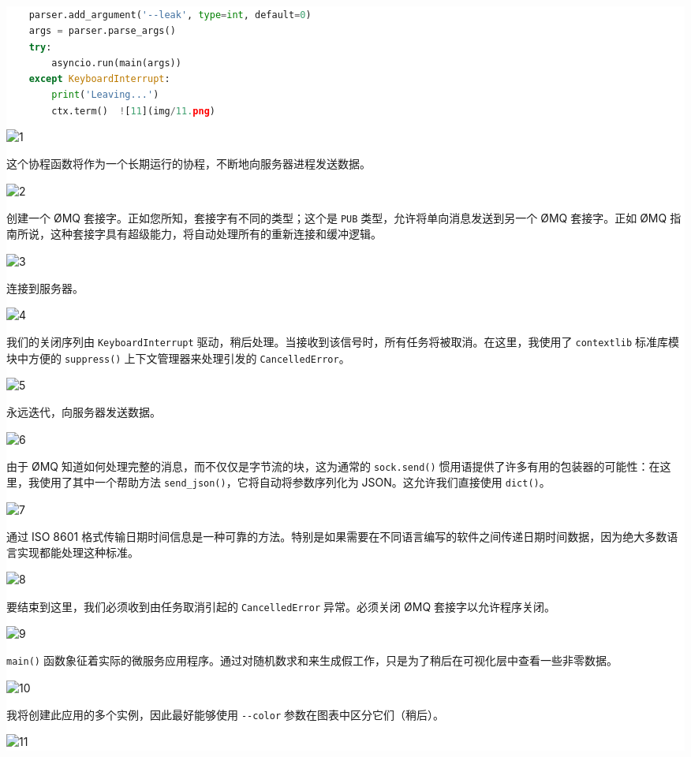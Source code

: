 ```py
    parser.add_argument('--leak', type=int, default=0)
    args = parser.parse_args()
    try:
        asyncio.run(main(args))
    except KeyboardInterrupt:
        print('Leaving...')
        ctx.term()  ![11](img/11.png)
```

![1](img/#co_20_asyncio_libraries_you_aren__8217_t_using__but__8230_oh__never_mind__CO13-1)

这个协程函数将作为一个长期运行的协程，不断地向服务器进程发送数据。

![2](img/#co_20_asyncio_libraries_you_aren__8217_t_using__but__8230_oh__never_mind__CO13-2)

创建一个 ØMQ 套接字。正如您所知，套接字有不同的类型；这个是 `PUB` 类型，允许将单向消息发送到另一个 ØMQ 套接字。正如 ØMQ 指南所说，这种套接字具有超级能力，将自动处理所有的重新连接和缓冲逻辑。

![3](img/#co_20_asyncio_libraries_you_aren__8217_t_using__but__8230_oh__never_mind__CO13-3)

连接到服务器。

![4](img/#co_20_asyncio_libraries_you_aren__8217_t_using__but__8230_oh__never_mind__CO13-4)

我们的关闭序列由 `KeyboardInterrupt` 驱动，稍后处理。当接收到该信号时，所有任务将被取消。在这里，我使用了 `contextlib` 标准库模块中方便的 `suppress()` 上下文管理器来处理引发的 `CancelledError`。

![5](img/#co_20_asyncio_libraries_you_aren__8217_t_using__but__8230_oh__never_mind__CO13-5)

永远迭代，向服务器发送数据。

![6](img/#co_20_asyncio_libraries_you_aren__8217_t_using__but__8230_oh__never_mind__CO13-6)

由于 ØMQ 知道如何处理完整的消息，而不仅仅是字节流的块，这为通常的 `sock.send()` 惯用语提供了许多有用的包装器的可能性：在这里，我使用了其中一个帮助方法 `send_json()`，它将自动将参数序列化为 JSON。这允许我们直接使用 `dict()`。

![7](img/#co_20_asyncio_libraries_you_aren__8217_t_using__but__8230_oh__never_mind__CO13-7)

通过 ISO 8601 格式传输日期时间信息是一种可靠的方法。特别是如果需要在不同语言编写的软件之间传递日期时间数据，因为绝大多数语言实现都能处理这种标准。

![8](img/#co_20_asyncio_libraries_you_aren__8217_t_using__but__8230_oh__never_mind__CO13-8)

要结束到这里，我们必须收到由任务取消引起的 `CancelledError` 异常。必须关闭 ØMQ 套接字以允许程序关闭。

![9](img/#co_20_asyncio_libraries_you_aren__8217_t_using__but__8230_oh__never_mind__CO13-9)

`main()` 函数象征着实际的微服务应用程序。通过对随机数求和来生成假工作，只是为了稍后在可视化层中查看一些非零数据。

![10](img/#co_20_asyncio_libraries_you_aren__8217_t_using__but__8230_oh__never_mind__CO13-10)

我将创建此应用的多个实例，因此最好能够使用 `--color` 参数在图表中区分它们（稍后）。

![11](img/#co_20_asyncio_libraries_you_aren__8217_t_using__but__8230_oh__never_mind__CO13-11)
